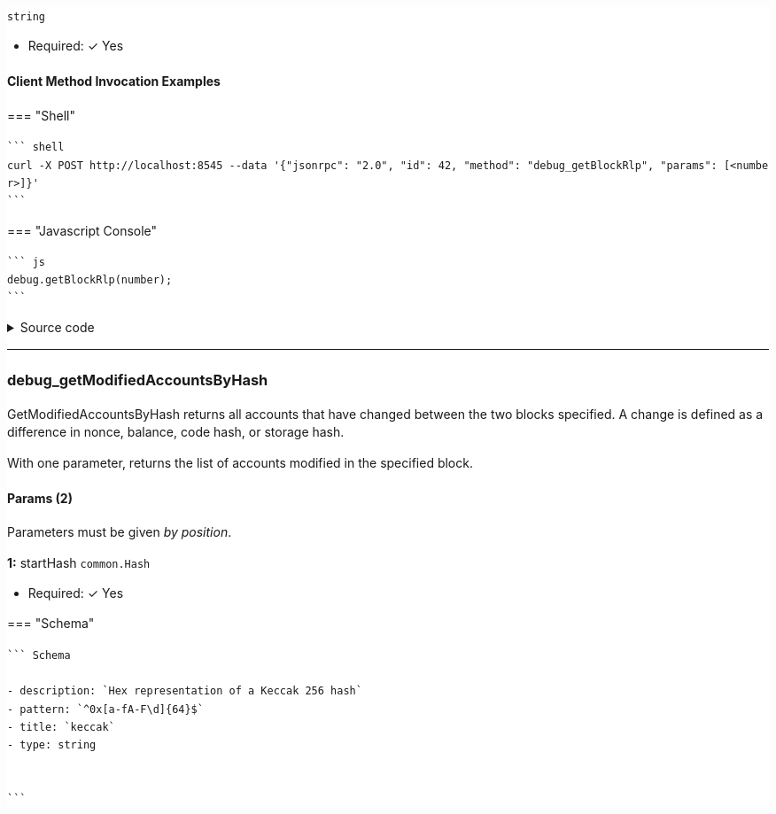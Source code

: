 <code>string</code> 

  + Required: ✓ Yes




#### Client Method Invocation Examples




=== "Shell"

	``` shell
	curl -X POST http://localhost:8545 --data '{"jsonrpc": "2.0", "id": 42, "method": "debug_getBlockRlp", "params": [<number>]}'
	```

=== "Javascript Console"

	``` js
	debug.getBlockRlp(number);
	```


<details><summary>Source code</summary></details>

---



### debug_getModifiedAccountsByHash

GetModifiedAccountsByHash returns all accounts that have changed between the
two blocks specified. A change is defined as a difference in nonce, balance,
code hash, or storage hash.

With one parameter, returns the list of accounts modified in the specified block.


#### Params (2)

Parameters must be given _by position_.


__1:__ 
startHash <code>common.Hash</code> 

  + Required: ✓ Yes


=== "Schema"

	``` Schema
	
	- description: `Hex representation of a Keccak 256 hash`
	- pattern: `^0x[a-fA-F\d]{64}$`
	- title: `keccak`
	- type: string


	```
